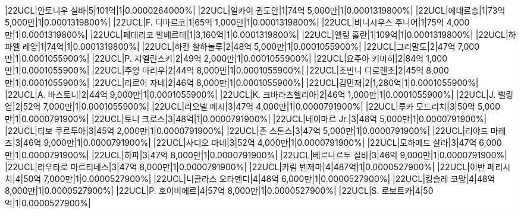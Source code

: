 |22UCL|안토니우 실바|5|101억|1|0.0000264000%|
|22UCL|일카이 귄도안|1|74억 5,000만|1|0.0001319800%|
|22UCL|에데르송|1|73억 5,000만|1|0.0001319800%|
|22UCL|F. 디마르코|1|65억 1,000만|1|0.0001319800%|
|22UCL|비니시우스 주니어|1|75억 4,000만|1|0.0001319800%|
|22UCL|페데리코 발베르데|1|3,160억|1|0.0001319800%|
|22UCL|엘링 홀란|1|109억|1|0.0001319800%|
|22UCL|하파엘 레앙|1|74억|1|0.0001319800%|
|22UCL|하칸 찰하놀루|2|48억 5,000만|1|0.0001055900%|
|22UCL|그리말도|2|47억 7,000만|1|0.0001055900%|
|22UCL|P. 지엘린스키|2|49억 2,000만|1|0.0001055900%|
|22UCL|요주아 키미히|2|84억 1,000만|1|0.0001055900%|
|22UCL|주앙 마리우|2|44억 8,000만|1|0.0001055900%|
|22UCL|조반니 디로렌초|2|45억 8,000만|1|0.0001055900%|
|22UCL|리로이 자네|2|46억 8,000만|1|0.0001055900%|
|22UCL|김민재|2|1,280억|1|0.0001055900%|
|22UCL|A. 바스토니|2|44억 9,000만|1|0.0001055900%|
|22UCL|K. 크바라츠헬리아|2|46억 1,000만|1|0.0001055900%|
|22UCL|J. 벨링엄|2|52억 7,000만|1|0.0001055900%|
|22UCL|리오넬 메시|3|47억 4,000만|1|0.0000791900%|
|22UCL|루카 모드리치|3|50억 5,000만|1|0.0000791900%|
|22UCL|토니 크로스|3|48억|1|0.0000791900%|
|22UCL|네이마르 Jr.|3|48억 5,000만|1|0.0000791900%|
|22UCL|티보 쿠르투아|3|45억 2,000만|1|0.0000791900%|
|22UCL|존 스톤스|3|47억 5,000만|1|0.0000791900%|
|22UCL|리야드 마레즈|3|46억 9,000만|1|0.0000791900%|
|22UCL|사디오 마네|3|52억 4,000만|1|0.0000791900%|
|22UCL|모하메드 살라|3|47억 6,000만|1|0.0000791900%|
|22UCL|하파|3|47억 8,000만|1|0.0000791900%|
|22UCL|베르나르두 실바|3|46억 9,000만|1|0.0000791900%|
|22UCL|라우타로 마르티네스|3|47억 8,000만|1|0.0000791900%|
|22UCL|카림 벤제마|4|487억|1|0.0000527900%|
|22UCL|이반 페리시치|4|50억 7,000만|1|0.0000527900%|
|22UCL|니콜라스 오타멘디|4|48억 6,000만|1|0.0000527900%|
|22UCL|킹슬레 코망|4|48억 8,000만|1|0.0000527900%|
|22UCL|P. 호이비에르|4|57억 8,000만|1|0.0000527900%|
|22UCL|S. 로보트카|4|50억|1|0.0000527900%|